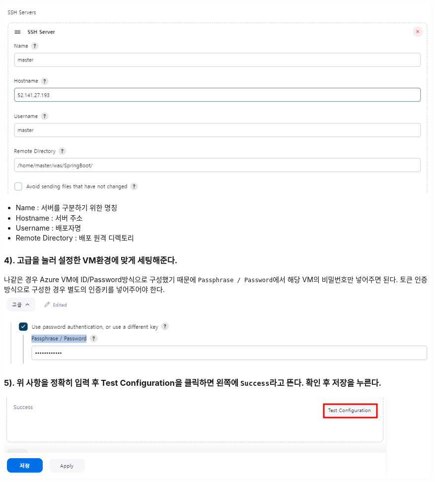 ![img](/assets/category/DevOps/04/ssh_server_03.png)
- Name : 서버를 구분하기 위한 명칭
- Hostname : 서버 주소
- Username : 배포자명
- Remote Directory : 배포 원격 디렉토리
    
### 4). 고급을 눌러 설정한 VM환경에 맞게 세팅해준다.

나같은 경우 Azure VM에 ID/Password방식으로 구성했기 때문에 `Passphrase / Password`에서 해당 VM의 비밀번호만 넣어주면 된다. 토큰 인증방식으로 구성한  경우 별도의 인증키를 넣어주어야 한다.
![img](/assets/category/DevOps/04/ssh_server_04.png)

### 5). 위 사항을 정확히 입력 후 Test Configuration을 클릭하면 왼쪽에 `Success`라고   뜬다. 확인 후 저장을 누른다.
![img](/assets/category/DevOps/04/ssh_server_05.png)
